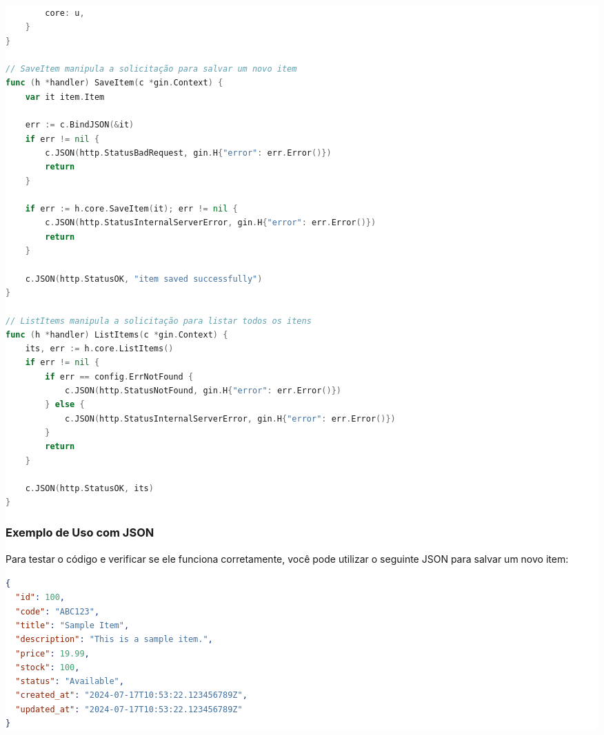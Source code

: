 ```go
        core: u,
    }
}

// SaveItem manipula a solicitação para salvar um novo item
func (h *handler) SaveItem(c *gin.Context) {
    var it item.Item

    err := c.BindJSON(&it)
    if err != nil {
        c.JSON(http.StatusBadRequest, gin.H{"error": err.Error()})
        return
    }

    if err := h.core.SaveItem(it); err != nil {
        c.JSON(http.StatusInternalServerError, gin.H{"error": err.Error()})
        return
    }

    c.JSON(http.StatusOK, "item saved successfully")
}

// ListItems manipula a solicitação para listar todos os itens
func (h *handler) ListItems(c *gin.Context) {
    its, err := h.core.ListItems()
    if err != nil {
        if err == config.ErrNotFound {
            c.JSON(http.StatusNotFound, gin.H{"error": err.Error()})
        } else {
            c.JSON(http.StatusInternalServerError, gin.H{"error": err.Error()})
        }
        return
    }

    c.JSON(http.StatusOK, its)
}
```

### Exemplo de Uso com JSON

Para testar o código e verificar se ele funciona corretamente, você pode utilizar o seguinte JSON para salvar um novo item:

```json
{
  "id": 100,
  "code": "ABC123",
  "title": "Sample Item",
  "description": "This is a sample item.",
  "price": 19.99,
  "stock": 100,
  "status": "Available",
  "created_at": "2024-07-17T10:53:22.123456789Z",
  "updated_at": "2024-07-17T10:53:22.123456789Z"
}
```
